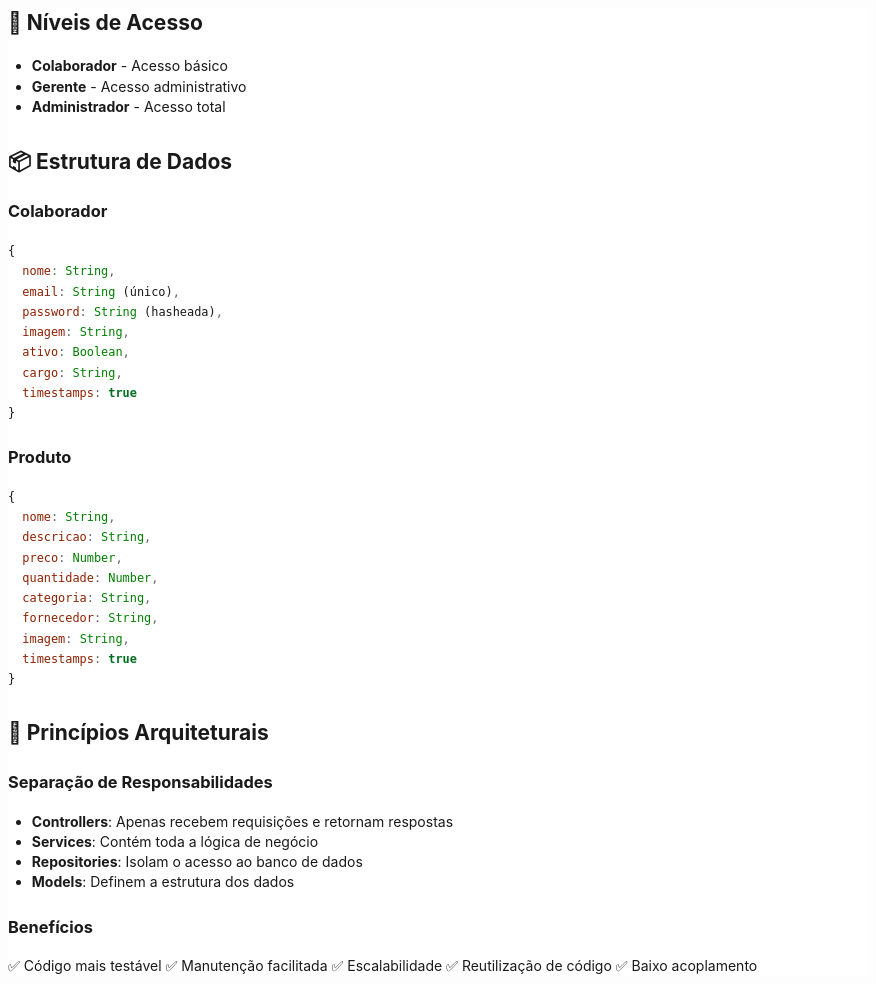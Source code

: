 ## 🧪 Níveis de Acesso

- **Colaborador** - Acesso básico
- **Gerente** - Acesso administrativo
- **Administrador** - Acesso total

## 📦 Estrutura de Dados

### Colaborador
```javascript
{
  nome: String,
  email: String (único),
  password: String (hasheada),
  imagem: String,
  ativo: Boolean,
  cargo: String,
  timestamps: true
}
```

### Produto
```javascript
{
  nome: String,
  descricao: String,
  preco: Number,
  quantidade: Number,
  categoria: String,
  fornecedor: String,
  imagem: String,
  timestamps: true
}
```

## 🎯 Princípios Arquiteturais

### Separação de Responsabilidades

- **Controllers**: Apenas recebem requisições e retornam respostas
- **Services**: Contém toda a lógica de negócio
- **Repositories**: Isolam o acesso ao banco de dados
- **Models**: Definem a estrutura dos dados

### Benefícios

✅ Código mais testável
✅ Manutenção facilitada
✅ Escalabilidade
✅ Reutilização de código
✅ Baixo acoplamento
